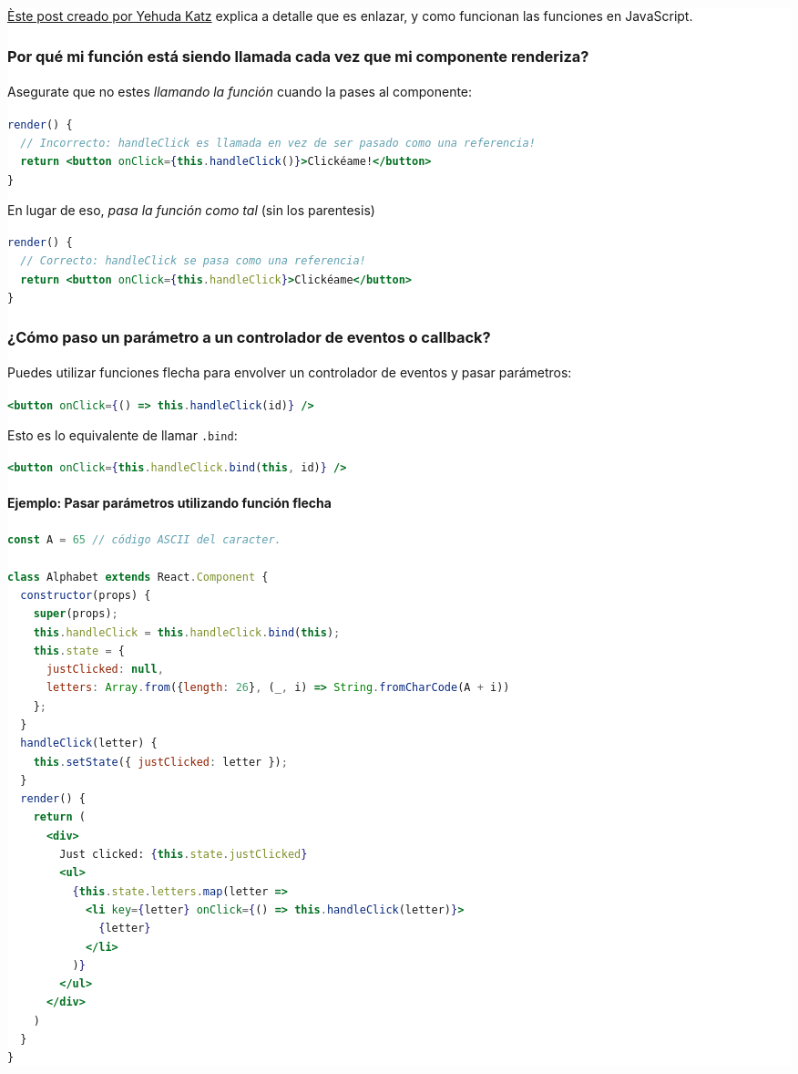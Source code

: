 [Èste post creado por Yehuda Katz](http://yehudakatz.com/2011/08/11/understanding-javascript-function-invocation-and-this/)
explica a detalle que es enlazar, y como funcionan las funciones en JavaScript.

### Por qué mi función está siendo llamada cada vez que mi componente renderiza?

Asegurate que no estes _llamando la función_ cuando la pases al componente:
```jsx
render() {
  // Incorrecto: handleClick es llamada en vez de ser pasado como una referencia!
  return <button onClick={this.handleClick()}>Clickéame!</button>
}
```

En lugar de eso, *pasa la función como tal* (sin los parentesis)
```jsx
render() {
  // Correcto: handleClick se pasa como una referencia!
  return <button onClick={this.handleClick}>Clickéame</button>
}
```

### ¿Cómo paso un parámetro a un controlador de eventos o callback?
Puedes utilizar funciones flecha para envolver un controlador de eventos y pasar parámetros:

```jsx
<button onClick={() => this.handleClick(id)} />
```

Esto es lo equivalente de llamar `.bind`:
```jsx
<button onClick={this.handleClick.bind(this, id)} />
```

#### Ejemplo: Pasar parámetros utilizando función flecha
```jsx
const A = 65 // código ASCII del caracter.

class Alphabet extends React.Component {
  constructor(props) {
    super(props);
    this.handleClick = this.handleClick.bind(this);
    this.state = {
      justClicked: null,
      letters: Array.from({length: 26}, (_, i) => String.fromCharCode(A + i))
    };
  }
  handleClick(letter) {
    this.setState({ justClicked: letter });
  }
  render() {
    return (
      <div>
        Just clicked: {this.state.justClicked}
        <ul>
          {this.state.letters.map(letter =>
            <li key={letter} onClick={() => this.handleClick(letter)}>
              {letter}
            </li>
          )}
        </ul>
      </div>
    )
  }
}
```